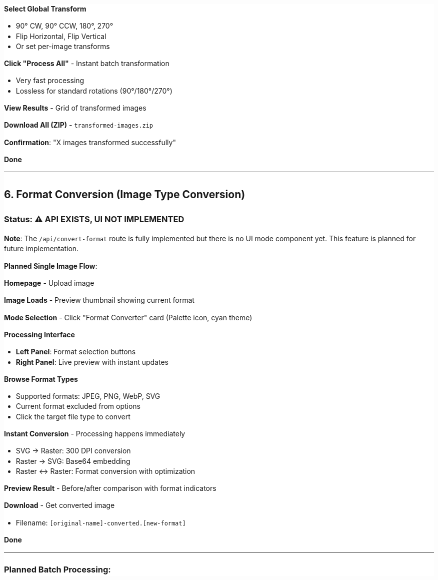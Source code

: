 **Select Global Transform**
- 90° CW, 90° CCW, 180°, 270°
- Flip Horizontal, Flip Vertical
- Or set per-image transforms

**Click "Process All"** - Instant batch transformation
- Very fast processing
- Lossless for standard rotations (90°/180°/270°)

**View Results** - Grid of transformed images

**Download All (ZIP)** - `transformed-images.zip`

**Confirmation**: "X images transformed successfully"

**Done**

---

## 6. Format Conversion (Image Type Conversion)

### Status: ⚠️ **API EXISTS, UI NOT IMPLEMENTED**

**Note**: The `/api/convert-format` route is fully implemented but there is no UI mode component yet. This feature is planned for future implementation.

**Planned Single Image Flow**:

**Homepage** - Upload image

**Image Loads** - Preview thumbnail showing current format

**Mode Selection** - Click "Format Converter" card (Palette icon, cyan theme)

**Processing Interface**
- **Left Panel**: Format selection buttons
- **Right Panel**: Live preview with instant updates

**Browse Format Types**
- Supported formats: JPEG, PNG, WebP, SVG
- Current format excluded from options
- Click the target file type to convert

**Instant Conversion** - Processing happens immediately
- SVG → Raster: 300 DPI conversion
- Raster → SVG: Base64 embedding
- Raster ↔ Raster: Format conversion with optimization

**Preview Result** - Before/after comparison with format indicators

**Download** - Get converted image
- Filename: `[original-name]-converted.[new-format]`

**Done**

---

### Planned Batch Processing:
